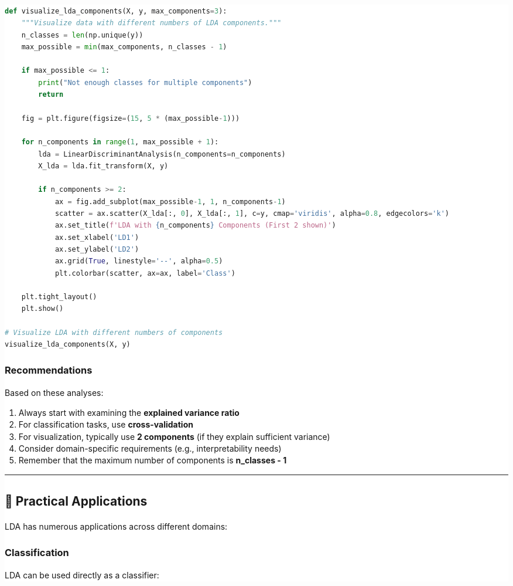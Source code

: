 ```python
def visualize_lda_components(X, y, max_components=3):
    """Visualize data with different numbers of LDA components."""
    n_classes = len(np.unique(y))
    max_possible = min(max_components, n_classes - 1)
    
    if max_possible <= 1:
        print("Not enough classes for multiple components")
        return
    
    fig = plt.figure(figsize=(15, 5 * (max_possible-1)))
    
    for n_components in range(1, max_possible + 1):
        lda = LinearDiscriminantAnalysis(n_components=n_components)
        X_lda = lda.fit_transform(X, y)
        
        if n_components >= 2:
            ax = fig.add_subplot(max_possible-1, 1, n_components-1)
            scatter = ax.scatter(X_lda[:, 0], X_lda[:, 1], c=y, cmap='viridis', alpha=0.8, edgecolors='k')
            ax.set_title(f'LDA with {n_components} Components (First 2 shown)')
            ax.set_xlabel('LD1')
            ax.set_ylabel('LD2')
            ax.grid(True, linestyle='--', alpha=0.5)
            plt.colorbar(scatter, ax=ax, label='Class')
    
    plt.tight_layout()
    plt.show()

# Visualize LDA with different numbers of components
visualize_lda_components(X, y)
```

### Recommendations

Based on these analyses:

1. Always start with examining the **explained variance ratio**
2. For classification tasks, use **cross-validation**
3. For visualization, typically use **2 components** (if they explain sufficient variance)
4. Consider domain-specific requirements (e.g., interpretability needs)
5. Remember that the maximum number of components is **n_classes - 1**

---

## 🔬 Practical Applications

LDA has numerous applications across different domains:

### Classification

LDA can be used directly as a classifier:
